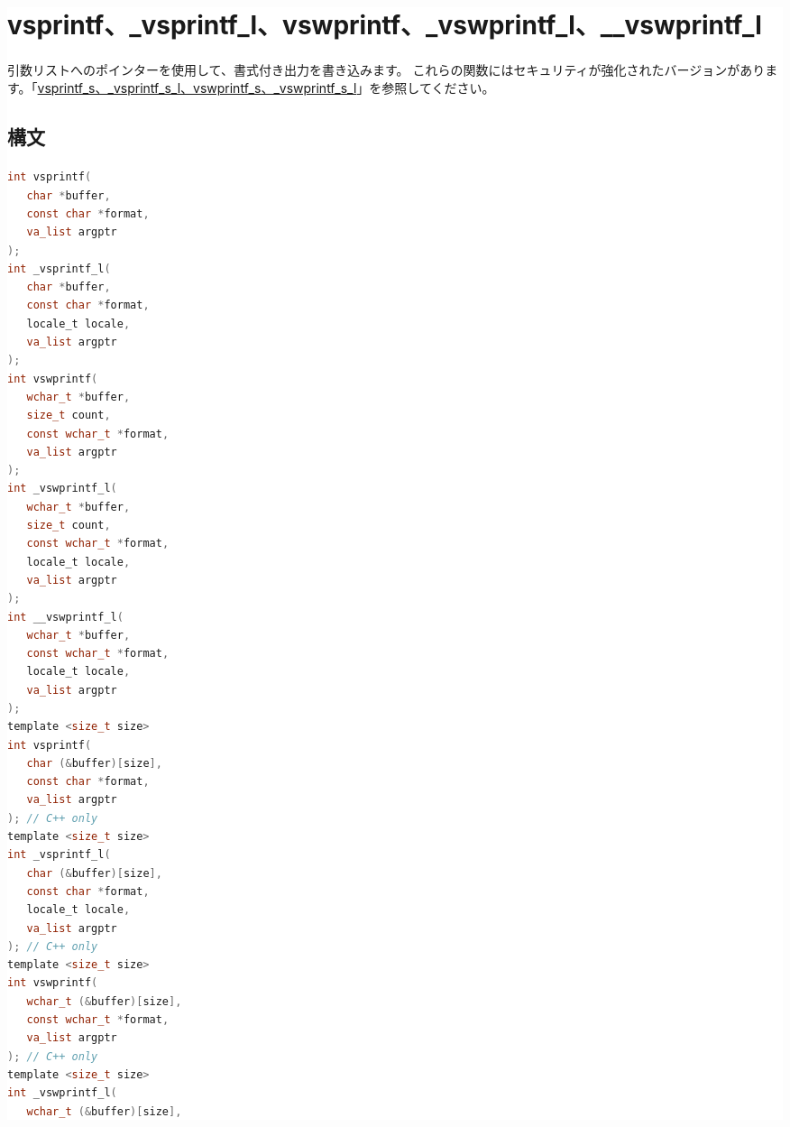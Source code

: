 # <a name="vsprintf-_vsprintf_l-vswprintf-_vswprintf_l-__vswprintf_l"></a>vsprintf、_vsprintf_l、vswprintf、_vswprintf_l、__vswprintf_l

引数リストへのポインターを使用して、書式付き出力を書き込みます。 これらの関数にはセキュリティが強化されたバージョンがあります。「[vsprintf_s、_vsprintf_s_l、vswprintf_s、_vswprintf_s_l](vsprintf-s-vsprintf-s-l-vswprintf-s-vswprintf-s-l.md)」を参照してください。

## <a name="syntax"></a>構文

```C
int vsprintf(
   char *buffer,
   const char *format,
   va_list argptr
);
int _vsprintf_l(
   char *buffer,
   const char *format,
   locale_t locale,
   va_list argptr
);
int vswprintf(
   wchar_t *buffer,
   size_t count,
   const wchar_t *format,
   va_list argptr
);
int _vswprintf_l(
   wchar_t *buffer,
   size_t count,
   const wchar_t *format,
   locale_t locale,
   va_list argptr
);
int __vswprintf_l(
   wchar_t *buffer,
   const wchar_t *format,
   locale_t locale,
   va_list argptr
);
template <size_t size>
int vsprintf(
   char (&buffer)[size],
   const char *format,
   va_list argptr
); // C++ only
template <size_t size>
int _vsprintf_l(
   char (&buffer)[size],
   const char *format,
   locale_t locale,
   va_list argptr
); // C++ only
template <size_t size>
int vswprintf(
   wchar_t (&buffer)[size],
   const wchar_t *format,
   va_list argptr
); // C++ only
template <size_t size>
int _vswprintf_l(
   wchar_t (&buffer)[size],
```